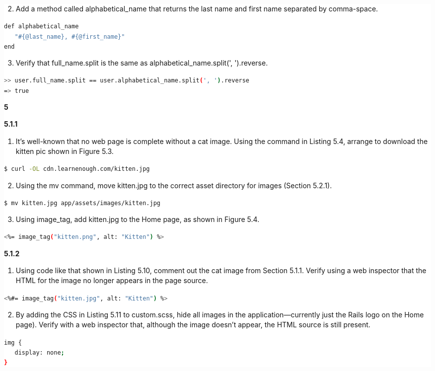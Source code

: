 2. Add a method called alphabetical_name that returns the last name
   and first name separated by comma-space.

```bash
def alphabetical_name
   "#{@last_name}, #{@first_name}"
end
```

3. Verify that full_name.split is the same as alphabetical_name.split(', ').reverse.

```bash
>> user.full_name.split == user.alphabetical_name.split(', ').reverse
=> true
```

**5**

**5.1.1**

1. It’s well-known that no web page is complete without a cat image. Using
   the command in Listing 5.4, arrange to download the kitten pic shown in
   Figure 5.3.

```bash
$ curl -OL cdn.learnenough.com/kitten.jpg
```

2. Using the mv command, move kitten.jpg to the correct asset directory
   for images (Section 5.2.1).

```bash
$ mv kitten.jpg app/assets/images/kitten.jpg
```

3. Using image_tag, add kitten.jpg to the Home page, as shown in
   Figure 5.4.

```bash
<%= image_tag("kitten.png", alt: "Kitten") %>
```

**5.1.2**

1. Using code like that shown in Listing 5.10, comment out the cat image
   from Section 5.1.1. Verify using a web inspector that the HTML for the
   image no longer appears in the page source.

```bash
<%#= image_tag("kitten.jpg", alt: "Kitten") %>
```

2. By adding the CSS in Listing 5.11 to custom.scss, hide all images in
   the application—currently just the Rails logo on the Home page). Verify
   with a web inspector that, although the image doesn’t appear, the HTML
   source is still present.

```bash
img {
   display: none;
}
```
